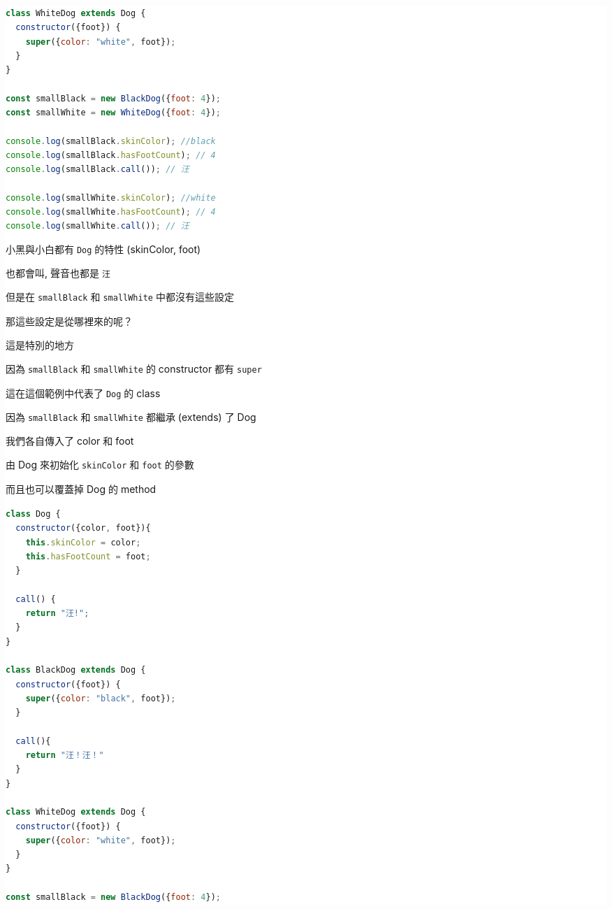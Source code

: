 ```js
class WhiteDog extends Dog {
  constructor({foot}) {
    super({color: "white", foot});
  }
}

const smallBlack = new BlackDog({foot: 4});
const smallWhite = new WhiteDog({foot: 4});

console.log(smallBlack.skinColor); //black
console.log(smallBlack.hasFootCount); // 4
console.log(smallBlack.call()); // 汪

console.log(smallWhite.skinColor); //white
console.log(smallWhite.hasFootCount); // 4
console.log(smallWhite.call()); // 汪
```

小黑與小白都有 `Dog` 的特性 (skinColor, foot)

也都會叫, 聲音也都是 `汪`

但是在 `smallBlack` 和 `smallWhite` 中都沒有這些設定

那這些設定是從哪裡來的呢？

這是特別的地方

因為 `smallBlack` 和 `smallWhite` 的 constructor 都有 `super`

這在這個範例中代表了 `Dog` 的 class

因為 `smallBlack` 和 `smallWhite` 都繼承 (extends) 了 Dog

我們各自傳入了 color 和 foot

由 Dog 來初始化 `skinColor` 和 `foot` 的參數

而且也可以覆蓋掉 Dog 的 method

```js
class Dog {
  constructor({color, foot}){
    this.skinColor = color;
    this.hasFootCount = foot;
  }

  call() {
    return "汪!";
  }
}

class BlackDog extends Dog {
  constructor({foot}) {
    super({color: "black", foot});
  }

  call(){
    return "汪！汪！"
  }
}

class WhiteDog extends Dog {
  constructor({foot}) {
    super({color: "white", foot});
  }
}

const smallBlack = new BlackDog({foot: 4});
```